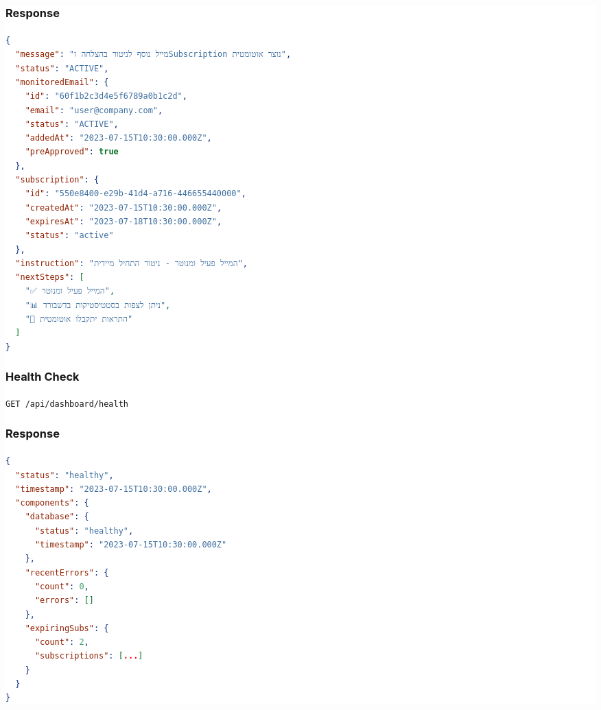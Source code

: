 ### Response
```json
{
  "message": "מייל נוסף לניטור בהצלחה וSubscription נוצר אוטומטית",
  "status": "ACTIVE",
  "monitoredEmail": {
    "id": "60f1b2c3d4e5f6789a0b1c2d",
    "email": "user@company.com",
    "status": "ACTIVE",
    "addedAt": "2023-07-15T10:30:00.000Z",
    "preApproved": true
  },
  "subscription": {
    "id": "550e8400-e29b-41d4-a716-446655440000",
    "createdAt": "2023-07-15T10:30:00.000Z",
    "expiresAt": "2023-07-18T10:30:00.000Z",
    "status": "active"
  },
  "instruction": "המייל פעיל ומנוטר - ניטור התחיל מיידית",
  "nextSteps": [
    "✅ המייל פעיל ומנוטר",
    "📊 ניתן לצפות בסטטיסטיקות בדשבורד",
    "🔔 התראות יתקבלו אוטומטית"
  ]
}
```

### Health Check
```http
GET /api/dashboard/health
```

### Response
```json
{
  "status": "healthy",
  "timestamp": "2023-07-15T10:30:00.000Z",
  "components": {
    "database": {
      "status": "healthy",
      "timestamp": "2023-07-15T10:30:00.000Z"
    },
    "recentErrors": {
      "count": 0,
      "errors": []
    },
    "expiringSubs": {
      "count": 2,
      "subscriptions": [...]
    }
  }
}
```
